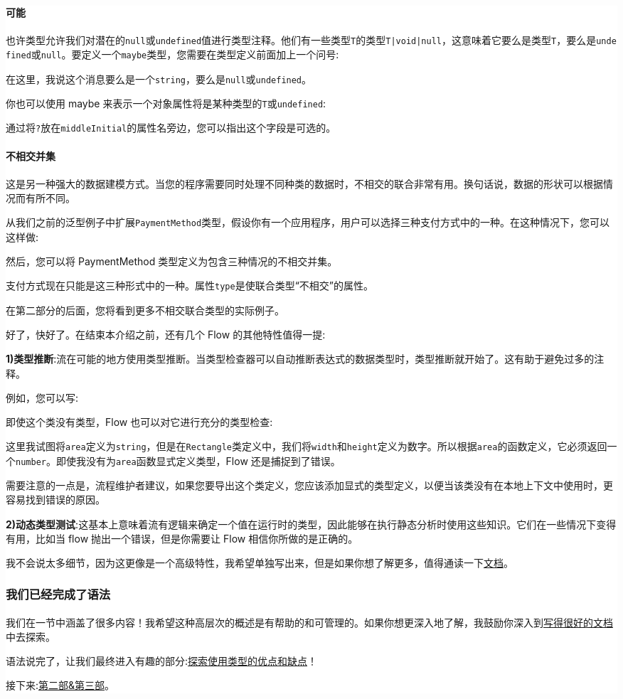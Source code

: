 #### 可能

也许类型允许我们对潜在的`null`或`undefined`值进行类型注释。他们有一些类型`T`的类型`T|void|null`，这意味着它要么是类型`T`，要么是`undefined`或`null`。要定义一个`maybe`类型，您需要在类型定义前面加上一个问号:

在这里，我说这个消息要么是一个`string`，要么是`null`或`undefined`。

你也可以使用 maybe 来表示一个对象属性将是某种类型的`T`或`undefined`:

通过将`?`放在`middleInitial`的属性名旁边，您可以指出这个字段是可选的。

#### 不相交并集

这是另一种强大的数据建模方式。当您的程序需要同时处理不同种类的数据时，不相交的联合非常有用。换句话说，数据的形状可以根据情况而有所不同。

从我们之前的泛型例子中扩展`PaymentMethod`类型，假设你有一个应用程序，用户可以选择三种支付方式中的一种。在这种情况下，您可以这样做:

然后，您可以将 PaymentMethod 类型定义为包含三种情况的不相交并集。

支付方式现在只能是这三种形式中的一种。属性`type`是使联合类型“不相交”的属性。

在第二部分的后面，您将看到更多不相交联合类型的实际例子。

好了，快好了。在结束本介绍之前，还有几个 Flow 的其他特性值得一提:

**1)类型推断**:流在可能的地方使用类型推断。当类型检查器可以自动推断表达式的数据类型时，类型推断就开始了。这有助于避免过多的注释。

例如，您可以写:

即使这个类没有类型，Flow 也可以对它进行充分的类型检查:

这里我试图将`area`定义为`string`，但是在`Rectangle`类定义中，我们将`width`和`height`定义为数字。所以根据`area`的函数定义，它必须返回一个`number`。即使我没有为`area`函数显式定义类型，Flow 还是捕捉到了错误。

需要注意的一点是，流程维护者建议，如果您要导出这个类定义，您应该添加显式的类型定义，以便当该类没有在本地上下文中使用时，更容易找到错误的原因。

**2)动态类型测试**:这基本上意味着流有逻辑来确定一个值在运行时的类型，因此能够在执行静态分析时使用这些知识。它们在一些情况下变得有用，比如当 flow 抛出一个错误，但是你需要让 Flow 相信你所做的是正确的。

我不会说太多细节，因为这更像是一个高级特性，我希望单独写出来，但是如果你想了解更多，值得通读一下[文档](https://flowtype.org/docs/dynamic-type-tests.html)。

### 我们已经完成了语法

我们在一节中涵盖了很多内容！我希望这种高层次的概述是有帮助的和可管理的。如果你想更深入地了解，我鼓励你深入到[写得很好的文档](https://flowtype.org/docs/)中去探索。

语法说完了，让我们最终进入有趣的部分:[探索使用类型的优点和缺点](https://medium.com/@preethikasireddy/why-use-static-types-in-javascript-part-2-part-3-be699ee7be60#.9ywoivqaz)！

接下来:[第二部&第三部](https://medium.com/@preethikasireddy/why-use-static-types-in-javascript-part-2-part-3-be699ee7be60#.9ywoivqaz)。